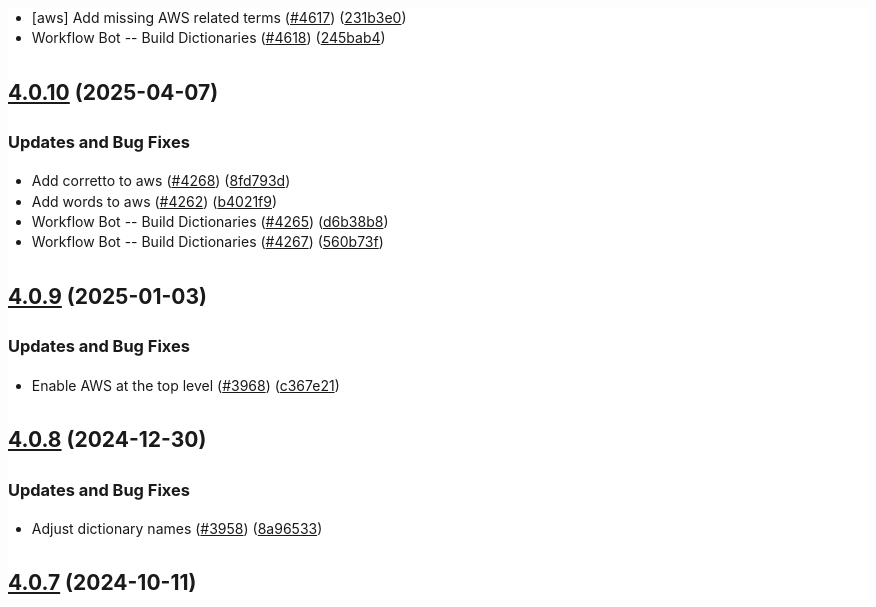* [aws] Add missing AWS related terms ([#4617](https://github.com/streetsidesoftware/cspell-dicts/issues/4617)) ([231b3e0](https://github.com/streetsidesoftware/cspell-dicts/commit/231b3e040e4f896649cc695059df30b2a4d3f9ef))
* Workflow Bot -- Build Dictionaries ([#4618](https://github.com/streetsidesoftware/cspell-dicts/issues/4618)) ([245bab4](https://github.com/streetsidesoftware/cspell-dicts/commit/245bab46db042f427d216fa65e581b0a28e7ab49))

## [4.0.10](https://github.com/streetsidesoftware/cspell-dicts/compare/@cspell/dict-aws@4.0.9...@cspell/dict-aws@4.0.10) (2025-04-07)


### Updates and Bug Fixes

* Add corretto to aws ([#4268](https://github.com/streetsidesoftware/cspell-dicts/issues/4268)) ([8fd793d](https://github.com/streetsidesoftware/cspell-dicts/commit/8fd793db27a6ca051bd83b7ff91feacd85df0aaf))
* Add words to aws ([#4262](https://github.com/streetsidesoftware/cspell-dicts/issues/4262)) ([b4021f9](https://github.com/streetsidesoftware/cspell-dicts/commit/b4021f93dd94bc61bd438d1f630f61568b598f30))
* Workflow Bot -- Build Dictionaries ([#4265](https://github.com/streetsidesoftware/cspell-dicts/issues/4265)) ([d6b38b8](https://github.com/streetsidesoftware/cspell-dicts/commit/d6b38b8de5eff9e1b596daaf242b9bf9c834603f))
* Workflow Bot -- Build Dictionaries ([#4267](https://github.com/streetsidesoftware/cspell-dicts/issues/4267)) ([560b73f](https://github.com/streetsidesoftware/cspell-dicts/commit/560b73f8434074ffd7faa016e8a7e45245a1aa75))

## [4.0.9](https://github.com/streetsidesoftware/cspell-dicts/compare/@cspell/dict-aws@4.0.8...@cspell/dict-aws@4.0.9) (2025-01-03)


### Updates and Bug Fixes

* Enable AWS at the top level ([#3968](https://github.com/streetsidesoftware/cspell-dicts/issues/3968)) ([c367e21](https://github.com/streetsidesoftware/cspell-dicts/commit/c367e21f4d4dc536218aa611a4ff2e4ca6e20378))

## [4.0.8](https://github.com/streetsidesoftware/cspell-dicts/compare/@cspell/dict-aws@4.0.7...@cspell/dict-aws@4.0.8) (2024-12-30)


### Updates and Bug Fixes

* Adjust dictionary names ([#3958](https://github.com/streetsidesoftware/cspell-dicts/issues/3958)) ([8a96533](https://github.com/streetsidesoftware/cspell-dicts/commit/8a96533bec21280103740868b81559437c413501))

## [4.0.7](https://github.com/streetsidesoftware/cspell-dicts/compare/@cspell/dict-aws@4.0.6...@cspell/dict-aws@4.0.7) (2024-10-11)
